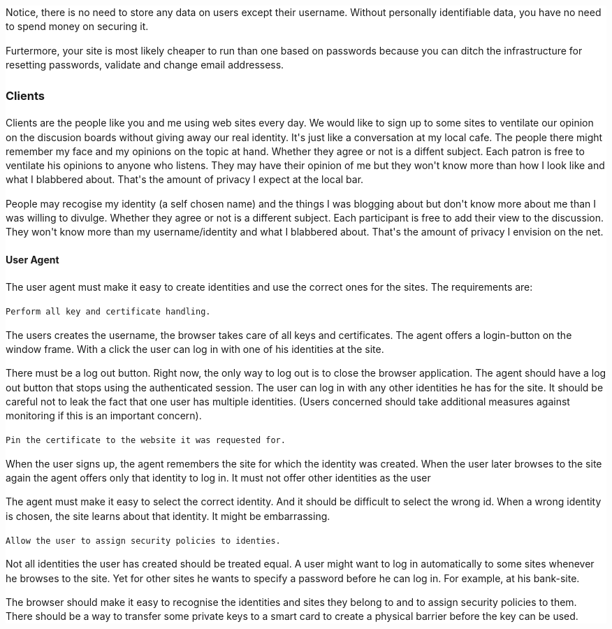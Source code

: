 Notice, there is no need to store any data on users except their username. Without personally identifiable data, you have no need to spend money on securing it.

Furtermore, your site is most likely cheaper to run than one based on passwords because you can ditch the infrastructure for resetting passwords, validate and change email addressess.

### Clients
	
Clients are the people like you and me using web sites every day. We would like to sign up to some sites to ventilate our opinion on the discusion boards without giving away our real identity. It's just like a conversation at my local cafe. The people there might remember my face and my opinions on the topic at hand. Whether they agree or not is a diffent subject. Each patron is free to ventilate his opinions to anyone who listens. They may have their opinion of me but they won't know more than how I look like and what I blabbered about. That's the amount of privacy I expect at the local bar.

People may recogise my identity (a self chosen name) and the things I was blogging about but don't know more about me than I was willing to divulge. Whether they agree or not is a different subject. Each participant is free to add their view to the discussion. They won't know more than my username/identity and what I blabbered about. That's the amount of privacy I envision on the net.

#### User Agent

The user agent must make it easy to create identities and use the correct ones for the sites. The requirements are:

	Perform all key and certificate handling.

The users creates the username, the browser takes care of all keys and certificates. The agent offers a login-button on the window frame. With a click the user can log in with one of his identities at the site.

There must be a log out button. Right now, the only way to log out is to close the browser application. The agent should have a log out button that stops using the authenticated session. The user can log in with any other identities he has for the site. It should be careful not to leak the fact that one user has multiple identities. (Users concerned should take additional measures against monitoring if this is an important concern). 

	Pin the certificate to the website it was requested for.

When the user signs up, the agent remembers the site for which the identity was created. When the user later browses to the site again the agent offers only that identity to log in. It must not offer other identities as the user 

The agent must make it easy to select the correct identity. And it should be difficult to select the wrong id. When a wrong identity is chosen, the site learns about that identity. It might be embarrassing. 

	Allow the user to assign security policies to identies.

Not all identities the user has created should be treated equal. A user might want to log in automatically to some sites whenever he browses to the site. Yet for other sites he wants to specify a password before he can log in. For example, at his bank-site. 

The browser should make it easy to recognise the identities and sites they belong to and to assign security policies to them. There should be a way to transfer some private keys to a smart card to create a physical barrier before the key can be used.
